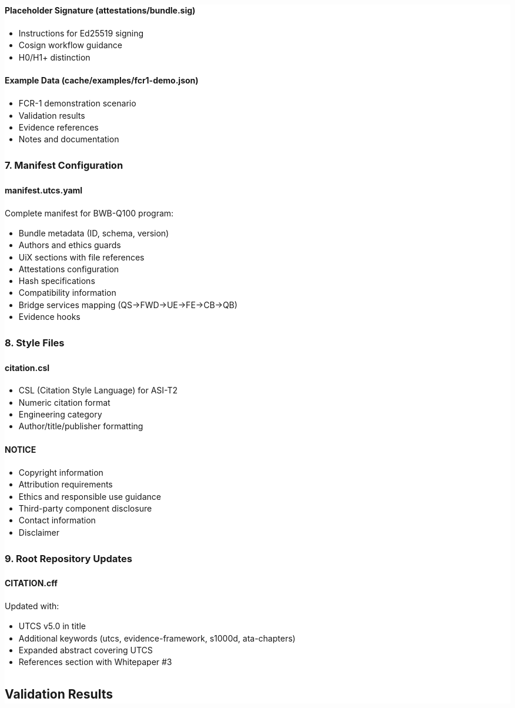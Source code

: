 #### Placeholder Signature (attestations/bundle.sig)
- Instructions for Ed25519 signing
- Cosign workflow guidance
- H0/H1+ distinction

#### Example Data (cache/examples/fcr1-demo.json)
- FCR-1 demonstration scenario
- Validation results
- Evidence references
- Notes and documentation

### 7. Manifest Configuration

#### manifest.utcs.yaml
Complete manifest for BWB-Q100 program:
- Bundle metadata (ID, schema, version)
- Authors and ethics guards
- UiX sections with file references
- Attestations configuration
- Hash specifications
- Compatibility information
- Bridge services mapping (QS→FWD→UE→FE→CB→QB)
- Evidence hooks

### 8. Style Files

#### citation.csl
- CSL (Citation Style Language) for ASI-T2
- Numeric citation format
- Engineering category
- Author/title/publisher formatting

#### NOTICE
- Copyright information
- Attribution requirements
- Ethics and responsible use guidance
- Third-party component disclosure
- Contact information
- Disclaimer

### 9. Root Repository Updates

#### CITATION.cff
Updated with:
- UTCS v5.0 in title
- Additional keywords (utcs, evidence-framework, s1000d, ata-chapters)
- Expanded abstract covering UTCS
- References section with Whitepaper #3

## Validation Results
